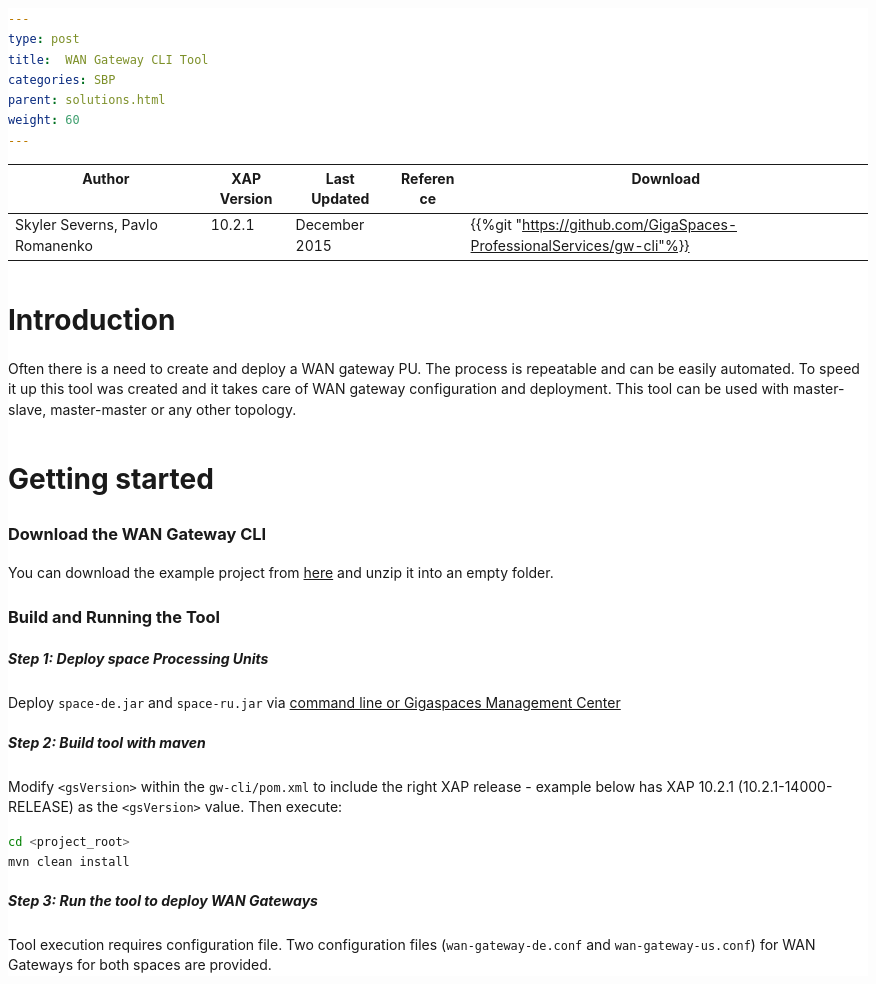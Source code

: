 ```yaml
---
type: post
title:  WAN Gateway CLI Tool
categories: SBP
parent: solutions.html
weight: 60
---
```



|Author|XAP Version|Last Updated | Reference | Download |
|------|-----------|-------------|-----------|----------|
| Skyler Severns, Pavlo Romanenko | 10.2.1 | December 2015|    | {{%git "https://github.com/GigaSpaces-ProfessionalServices/gw-cli"%}}   |



# Introduction

Often there is a need to create and deploy a WAN gateway PU. The process is repeatable
and can be easily automated. To speed it up this tool was created and it takes care
of WAN gateway configuration and deployment.
This tool can be used with master-slave, master-master or any other topology.

# Getting started

### Download the WAN Gateway CLI

You can download the example project  from [here](/sbp/download_files/WAN_GW_CLI_Example.zip) and unzip it into an empty folder.

### Build and Running the Tool

##### Step 1: Deploy space Processing Units

Deploy `space-de.jar` and `space-ru.jar` via [command line or Gigaspaces Management Center]({{%latestjavaurl%}}/deploying-onto-the-service-grid.html)

##### Step 2: Build tool with maven

Modify `<gsVersion>` within the `gw-cli/pom.xml` to include the right XAP release -
example below has XAP 10.2.1 (10.2.1-14000-RELEASE) as the `<gsVersion>` value.
Then execute:

```bash
cd <project_root>
mvn clean install
```
##### Step 3:	Run the tool to deploy WAN Gateways

Tool execution requires configuration file. Two configuration files (`wan-gateway-de.conf` and `wan-gateway-us.conf`)
for WAN Gateways for both spaces are provided.
